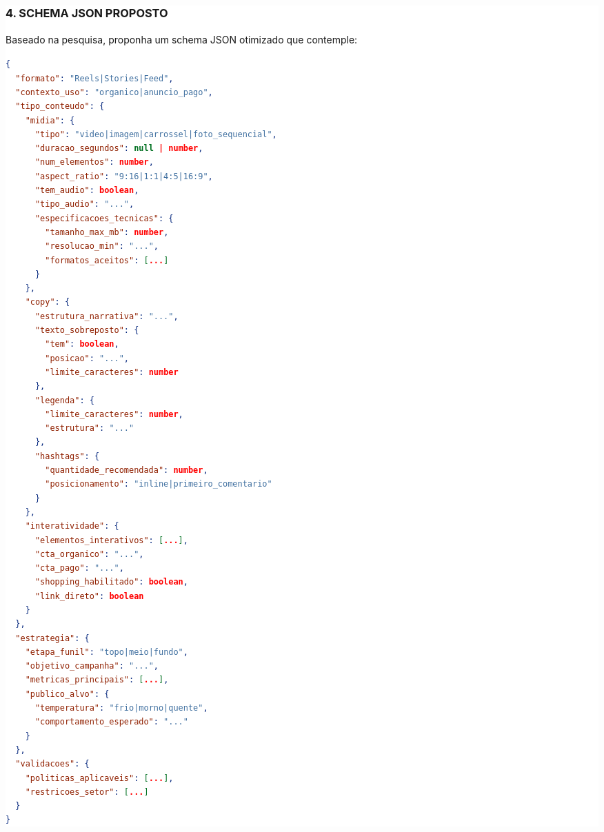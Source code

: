 ### 4. SCHEMA JSON PROPOSTO

Baseado na pesquisa, proponha um schema JSON otimizado que contemple:

```json
{
  "formato": "Reels|Stories|Feed",
  "contexto_uso": "organico|anuncio_pago",
  "tipo_conteudo": {
    "midia": {
      "tipo": "video|imagem|carrossel|foto_sequencial",
      "duracao_segundos": null | number,
      "num_elementos": number,
      "aspect_ratio": "9:16|1:1|4:5|16:9",
      "tem_audio": boolean,
      "tipo_audio": "...",
      "especificacoes_tecnicas": {
        "tamanho_max_mb": number,
        "resolucao_min": "...",
        "formatos_aceitos": [...]
      }
    },
    "copy": {
      "estrutura_narrativa": "...",
      "texto_sobreposto": {
        "tem": boolean,
        "posicao": "...",
        "limite_caracteres": number
      },
      "legenda": {
        "limite_caracteres": number,
        "estrutura": "..."
      },
      "hashtags": {
        "quantidade_recomendada": number,
        "posicionamento": "inline|primeiro_comentario"
      }
    },
    "interatividade": {
      "elementos_interativos": [...],
      "cta_organico": "...",
      "cta_pago": "...",
      "shopping_habilitado": boolean,
      "link_direto": boolean
    }
  },
  "estrategia": {
    "etapa_funil": "topo|meio|fundo",
    "objetivo_campanha": "...",
    "metricas_principais": [...],
    "publico_alvo": {
      "temperatura": "frio|morno|quente",
      "comportamento_esperado": "..."
    }
  },
  "validacoes": {
    "politicas_aplicaveis": [...],
    "restricoes_setor": [...]
  }
}
```
